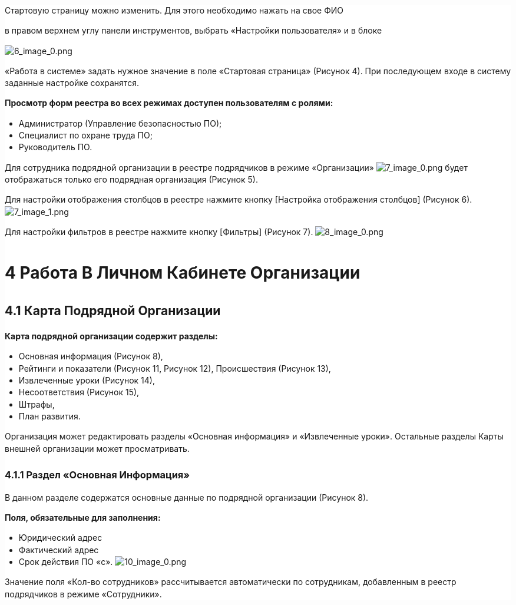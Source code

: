 Стартовую страницу можно изменить. Для этого необходимо нажать на свое ФИО 

в правом верхнем углу панели инструментов, выбрать «Настройки пользователя» и в блоке 

![6_image_0.png](6_image_0.png)

«Работа в системе» задать нужное значение в поле «Стартовая страница» (Рисунок 4). При последующем входе в систему заданные настройке сохранятся.

**Просмотр форм реестра во всех режимах доступен пользователям с ролями:**
- Администратор (Управление безопасностью ПО);
- Специалист по охране труда ПО;
- Руководитель ПО.

Для сотрудника подрядной организации в реестре подрядчиков в режиме «Организации»
![7_image_0.png](7_image_0.png) будет отображаться только его подрядная организация (Рисунок 5).

Для настройки отображения столбцов в реестре нажмите кнопку [Настройка отображения столбцов] (Рисунок 6).
![7_image_1.png](7_image_1.png)

Для настройки фильтров в реестре нажмите кнопку [Фильтры] (Рисунок 7).
![8_image_0.png](8_image_0.png)

# 4 Работа В Личном Кабинете Организации

## 4.1 Карта Подрядной Организации
**Карта подрядной организации содержит разделы:**
- Основная информация (Рисунок 8),
- Рейтинги и показатели (Рисунок 11, Рисунок 12), Происшествия (Рисунок 13),
- Извлеченные уроки (Рисунок 14),
- Несоответствия (Рисунок 15), 
- Штрафы, 
- План развития.

Организация может редактировать разделы «Основная информация» и 
«Извлеченные уроки». Остальные разделы Карты внешней организации может просматривать.

### 4.1.1 Раздел «Основная Информация»

В данном разделе содержатся основные данные по подрядной организации
(Рисунок 8).

**Поля, обязательные для заполнения:**
- Юридический адрес 
- Фактический адрес 
- Срок действия ПО «с».
![10_image_0.png](10_image_0.png)

Значение поля «Кол-во сотрудников» рассчитывается автоматически по сотрудникам, добавленным в реестр подрядчиков в режиме «Сотрудники».
